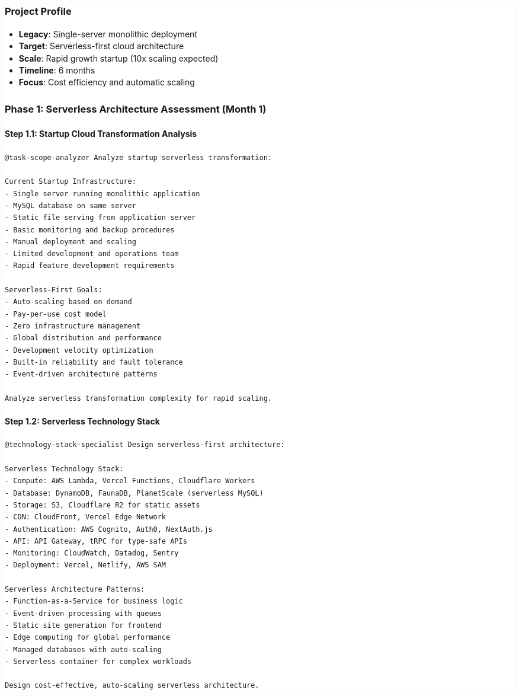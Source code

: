 ### **Project Profile**
- **Legacy**: Single-server monolithic deployment
- **Target**: Serverless-first cloud architecture
- **Scale**: Rapid growth startup (10x scaling expected)
- **Timeline**: 6 months
- **Focus**: Cost efficiency and automatic scaling

### **Phase 1: Serverless Architecture Assessment (Month 1)**

#### Step 1.1: Startup Cloud Transformation Analysis
```
@task-scope-analyzer Analyze startup serverless transformation:

Current Startup Infrastructure:
- Single server running monolithic application
- MySQL database on same server
- Static file serving from application server
- Basic monitoring and backup procedures
- Manual deployment and scaling
- Limited development and operations team
- Rapid feature development requirements

Serverless-First Goals:
- Auto-scaling based on demand
- Pay-per-use cost model
- Zero infrastructure management
- Global distribution and performance
- Development velocity optimization
- Built-in reliability and fault tolerance
- Event-driven architecture patterns

Analyze serverless transformation complexity for rapid scaling.
```

#### Step 1.2: Serverless Technology Stack
```
@technology-stack-specialist Design serverless-first architecture:

Serverless Technology Stack:
- Compute: AWS Lambda, Vercel Functions, Cloudflare Workers
- Database: DynamoDB, FaunaDB, PlanetScale (serverless MySQL)
- Storage: S3, Cloudflare R2 for static assets
- CDN: CloudFront, Vercel Edge Network
- Authentication: AWS Cognito, Auth0, NextAuth.js
- API: API Gateway, tRPC for type-safe APIs
- Monitoring: CloudWatch, Datadog, Sentry
- Deployment: Vercel, Netlify, AWS SAM

Serverless Architecture Patterns:
- Function-as-a-Service for business logic
- Event-driven processing with queues
- Static site generation for frontend
- Edge computing for global performance
- Managed databases with auto-scaling
- Serverless container for complex workloads

Design cost-effective, auto-scaling serverless architecture.
```
